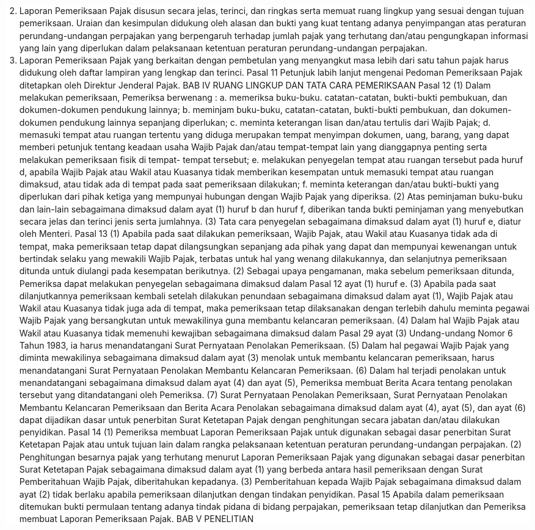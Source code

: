 2. Laporan Pemeriksaan Pajak disusun secara jelas, terinci, dan ringkas serta memuat ruang lingkup yang sesuai dengan tujuan pemeriksaan. Uraian dan kesimpulan didukung oleh alasan dan bukti yang kuat tentang adanya penyimpangan atas peraturan perundang-undangan perpajakan yang berpengaruh terhadap jumlah pajak yang terhutang dan/atau pengungkapan informasi yang lain yang diperlukan dalam pelaksanaan ketentuan peraturan perundang-undangan perpajakan.
3. Laporan Pemeriksaan Pajak yang berkaitan dengan pembetulan yang menyangkut masa lebih dari satu tahun pajak harus didukung oleh daftar lampiran yang lengkap dan terinci.
Pasal 11
Petunjuk labih lanjut mengenai Pedoman Pemeriksaan Pajak ditetapkan oleh Direktur Jenderal Pajak.
BAB IV RUANG LINGKUP DAN TATA CARA PEMERIKSAAN
Pasal 12
(1) Dalam melakukan pemeriksaan, Pemeriksa berwenang :
a. memeriksa buku-buku. catatan-catatan, bukti-bukti pembukuan, dan dokumen-dokumen pendukung lainnya;
b. meminjam buku-buku, catatan-catatan, bukti-bukti pembukuan, dan dokumen-dokumen pendukung lainnya sepanjang diperlukan;
c. meminta keterangan lisan dan/atau tertulis dari Wajib Pajak;
d. memasuki tempat atau ruangan tertentu yang diduga merupakan tempat menyimpan dokumen, uang, barang, yang dapat memberi petunjuk tentang keadaan usaha Wajib Pajak dan/atau tempat-tempat lain yang dianggapnya penting serta melakukan pemeriksaan fisik di tempat- tempat tersebut;
e. melakukan penyegelan tempat atau ruangan tersebut pada huruf d, apabila Wajib Pajak atau Wakil atau Kuasanya tidak memberikan kesempatan untuk memasuki tempat atau ruangan dimaksud, atau tidak ada di tempat pada saat pemeriksaan dilakukan;
f. meminta keterangan dan/atau bukti-bukti yang diperlukan dari pihak ketiga yang mempunyai hubungan dengan Wajib Pajak yang diperiksa.
(2) Atas peminjaman buku-buku dan lain-lain sebagaimana dimaksud dalam ayat (1) huruf b dan huruf f, diberikan tanda bukti peminjaman yang menyebutkan secara jelas dan terinci jenis serta jumlahnya.
(3) Tata cara penyegelan sebagaimana dimaksud dalam ayat (1) huruf e, diatur oleh Menteri.
Pasal 13
(1) Apabila pada saat dilakukan pemeriksaan, Wajib Pajak, atau Wakil atau Kuasanya tidak ada di tempat, maka pemeriksaan tetap dapat dilangsungkan sepanjang ada pihak yang dapat dan mempunyai kewenangan untuk bertindak selaku yang mewakili Wajib Pajak, terbatas untuk hal yang wenang dilakukannya, dan selanjutnya pemeriksaan ditunda untuk diulangi pada kesempatan berikutnya.
(2) Sebagai upaya pengamanan, maka sebelum pemeriksaan ditunda, Pemeriksa dapat melakukan penyegelan sebagaimana dimaksud dalam Pasal 12 ayat (1) huruf e.
(3) Apabila pada saat dilanjutkannya pemeriksaan kembali setelah dilakukan penundaan sebagaimana dimaksud dalam ayat (1), Wajib Pajak atau Wakil atau Kuasanya tidak juga ada di tempat, maka pemeriksaan tetap dilaksanakan dengan terlebih dahulu meminta pegawai Wajib Pajak yang bersangkutan untuk mewakilinya guna membantu kelancaran pemeriksaan.
(4) Dalam hal Wajib Pajak atau Wakil atau Kuasanya tidak memenuhi kewajiban sebagaimana dimaksud dalam Pasal 29 ayat (3) Undang-undang Nomor 6 Tahun 1983, ia harus menandatangani Surat Pernyataan Penolakan Pemeriksaan.
(5) Dalam hal pegawai Wajib Pajak yang diminta mewakilinya sebagaimana dimaksud dalam ayat (3) menolak untuk membantu kelancaran pemeriksaan, harus menandatangani Surat Pernyataan Penolakan Membantu Kelancaran Pemeriksaan.
(6) Dalam hal terjadi penolakan untuk menandatangani sebagaimana dimaksud dalam ayat (4) dan ayat (5), Pemeriksa membuat Berita Acara tentang penolakan tersebut yang ditandatangani oleh Pemeriksa.
(7) Surat Pernyataan Penolakan Pemeriksaan, Surat Pernyataan Penolakan Membantu Kelancaran Pemeriksaan dan Berita Acara Penolakan sebagaimana dimaksud dalam ayat (4), ayat (5), dan ayat (6) dapat dijadikan dasar untuk penerbitan Surat Ketetapan Pajak dengan penghitungan secara jabatan dan/atau dilakukan penyidikan.
Pasal 14
(1) Pemeriksa membuat Laporan Pemeriksaan Pajak untuk digunakan sebagai dasar penerbitan Surat Ketetapan Pajak atau untuk tujuan lain dalam rangka pelaksanaan ketentuan peraturan perundang-undangan perpajakan.
(2) Penghitungan besarnya pajak yang terhutang menurut Laporan Pemeriksaan Pajak yang digunakan sebagai dasar penerbitan Surat Ketetapan Pajak sebagaimana dimaksud dalam ayat (1) yang berbeda antara hasil pemeriksaan dengan Surat Pemberitahuan Wajib Pajak, diberitahukan kepadanya.
(3) Pemberitahuan kepada Wajib Pajak sebagaimana dimaksud dalam ayat (2) tidak berlaku apabila pemeriksaan dilanjutkan dengan tindakan penyidikan.
Pasal 15
Apabila dalam pemeriksaan ditemukan bukti permulaan tentang adanya tindak pidana di bidang perpajakan, pemeriksaan tetap dilanjutkan dan Pemeriksa membuat Laporan Pemeriksaan Pajak.
BAB V PENELITIAN